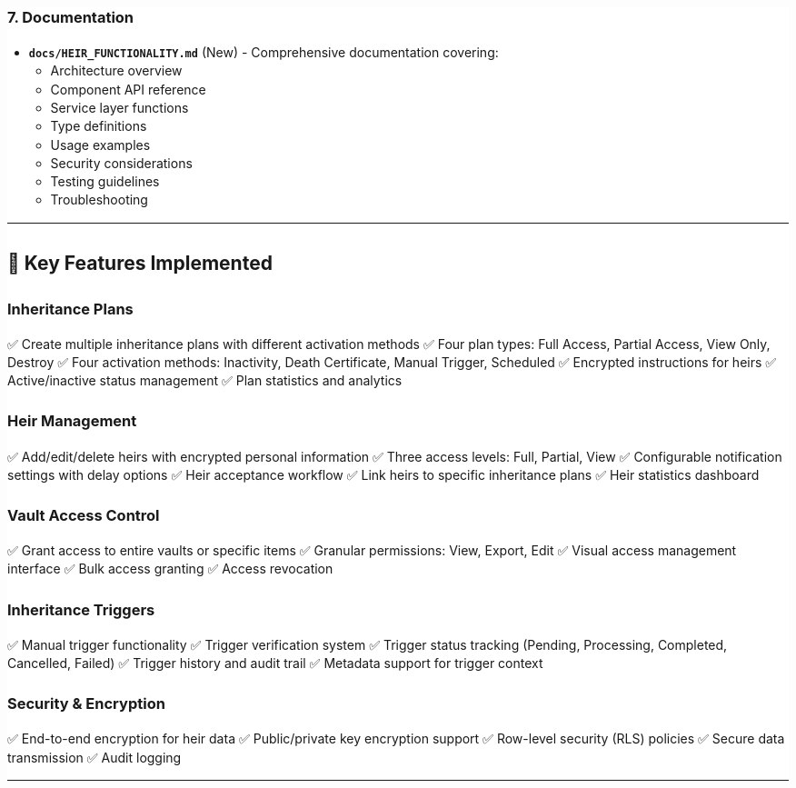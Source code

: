 ### 7. Documentation
- **`docs/HEIR_FUNCTIONALITY.md`** (New) - Comprehensive documentation covering:
  - Architecture overview
  - Component API reference
  - Service layer functions
  - Type definitions
  - Usage examples
  - Security considerations
  - Testing guidelines
  - Troubleshooting

---

## 🎯 Key Features Implemented

### Inheritance Plans
✅ Create multiple inheritance plans with different activation methods
✅ Four plan types: Full Access, Partial Access, View Only, Destroy
✅ Four activation methods: Inactivity, Death Certificate, Manual Trigger, Scheduled
✅ Encrypted instructions for heirs
✅ Active/inactive status management
✅ Plan statistics and analytics

### Heir Management
✅ Add/edit/delete heirs with encrypted personal information
✅ Three access levels: Full, Partial, View
✅ Configurable notification settings with delay options
✅ Heir acceptance workflow
✅ Link heirs to specific inheritance plans
✅ Heir statistics dashboard

### Vault Access Control
✅ Grant access to entire vaults or specific items
✅ Granular permissions: View, Export, Edit
✅ Visual access management interface
✅ Bulk access granting
✅ Access revocation

### Inheritance Triggers
✅ Manual trigger functionality
✅ Trigger verification system
✅ Trigger status tracking (Pending, Processing, Completed, Cancelled, Failed)
✅ Trigger history and audit trail
✅ Metadata support for trigger context

### Security & Encryption
✅ End-to-end encryption for heir data
✅ Public/private key encryption support
✅ Row-level security (RLS) policies
✅ Secure data transmission
✅ Audit logging

---